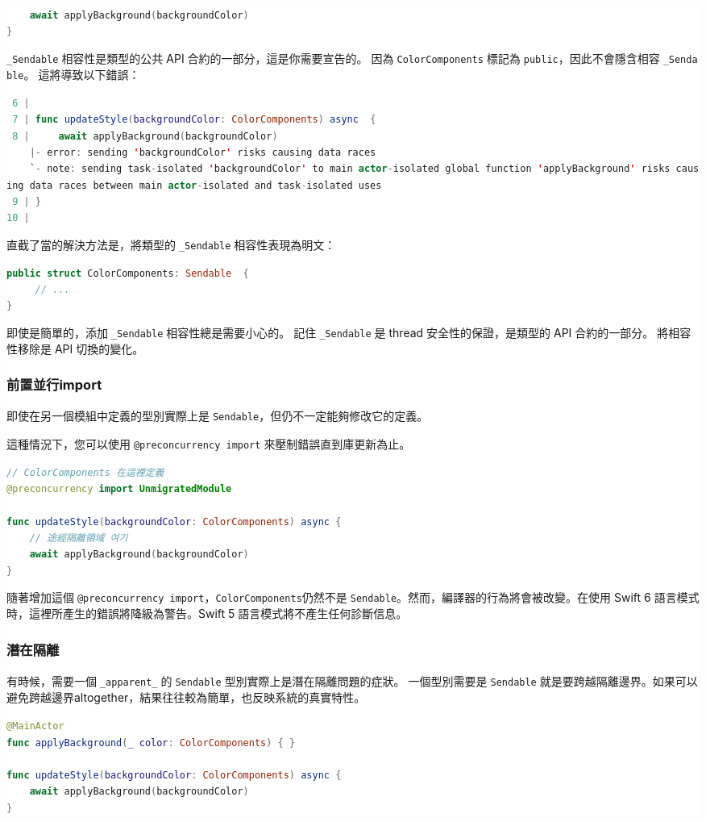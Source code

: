 ```swift
    await applyBackground(backgroundColor) 
} 
```
`_Sendable` 相容性是類型的公共 API 合約的一部分，這是你需要宣告的。
因為 `ColorComponents` 標記為 `public`，因此不會隱含相容 `_Sendable`。
這將導致以下錯誤：
```swift
 6 | 
 7 | func updateStyle(backgroundColor: ColorComponents) async  { 
 8 |     await applyBackground(backgroundColor) 
    |- error: sending 'backgroundColor' risks causing data races
    `- note: sending task-isolated 'backgroundColor' to main actor-isolated global function 'applyBackground' risks causing data races between main actor-isolated and task-isolated uses
 9 | } 
10 | 
```
直截了當的解決方法是，將類型的 `_Sendable` 相容性表現為明文：
```swift
public struct ColorComponents: Sendable  { 
     // ... 
} 
```
即使是簡單的，添加 `_Sendable` 相容性總是需要小心的。
記住 `_Sendable` 是 thread 安全性的保證，是類型的 API 合約的一部分。
將相容性移除是 API 切換的變化。

### 前置並行import

即使在另一個模組中定義的型別實際上是 `Sendable`，但仍不一定能夠修改它的定義。

這種情況下，您可以使用 `@preconcurrency import` 來壓制錯誤直到庫更新為止。

```swift
// ColorComponents 在這裡定義
@preconcurrency import UnmigratedModule

func updateStyle(backgroundColor: ColorComponents) async {
    // 途經隔離領域 여기
    await applyBackground(backgroundColor)
}
```

隨著增加這個 `@preconcurrency import`，`ColorComponents`仍然不是 `Sendable`。然而，編譯器的行為將會被改變。在使用 Swift 6 語言模式時，這裡所產生的錯誤將降級為警告。Swift 5 語言模式將不產生任何診斷信息。

### 潛在隔離

有時候，需要一個 `_apparent_` 的 `Sendable` 型別實際上是潛在隔離問題的症狀。
一個型別需要是 `Sendable` 就是要跨越隔離邊界。如果可以避免跨越邊界altogether，結果往往較為簡單，也反映系統的真實特性。

```swift
@MainActor
func applyBackground(_ color: ColorComponents) { }
 
func updateStyle(backgroundColor: ColorComponents) async {
    await applyBackground(backgroundColor)
}
```
